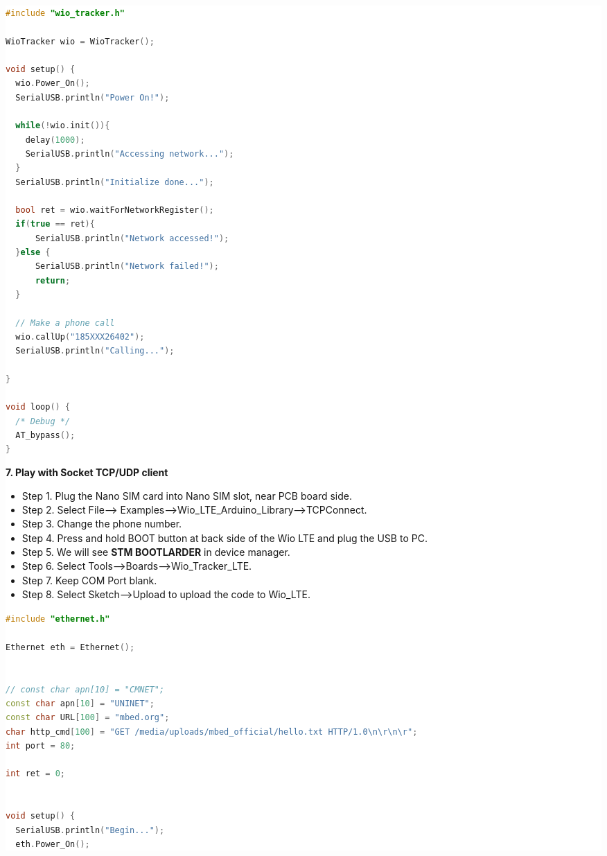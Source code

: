 ```cpp
#include "wio_tracker.h"

WioTracker wio = WioTracker();

void setup() {
  wio.Power_On();
  SerialUSB.println("Power On!");

  while(!wio.init()){
    delay(1000);
    SerialUSB.println("Accessing network...");
  }
  SerialUSB.println("Initialize done...");

  bool ret = wio.waitForNetworkRegister();
  if(true == ret){
      SerialUSB.println("Network accessed!");
  }else {
      SerialUSB.println("Network failed!");
      return;
  }

  // Make a phone call
  wio.callUp("185XXX26402");
  SerialUSB.println("Calling...");

}

void loop() {
  /* Debug */
  AT_bypass();
}

```

**7. Play with Socket TCP/UDP client**

- Step 1. Plug the Nano SIM card into Nano SIM slot, near PCB board side.
- Step 2. Select File--> Examples-->Wio_LTE_Arduino_Library-->TCPConnect.
- Step 3. Change the phone number.
- Step 4. Press and hold BOOT button at back side of the Wio LTE and plug the USB to PC.
- Step 5. We will see **STM BOOTLARDER** in device manager.
- Step 6. Select Tools-->Boards-->Wio_Tracker_LTE.
- Step 7. Keep COM Port blank.
- Step 8. Select Sketch-->Upload to upload the code to Wio_LTE.

```cpp
#include "ethernet.h"

Ethernet eth = Ethernet();


// const char apn[10] = "CMNET";
const char apn[10] = "UNINET";
const char URL[100] = "mbed.org";
char http_cmd[100] = "GET /media/uploads/mbed_official/hello.txt HTTP/1.0\n\r\n\r";
int port = 80;

int ret = 0;


void setup() {
  SerialUSB.println("Begin...");
  eth.Power_On();
```